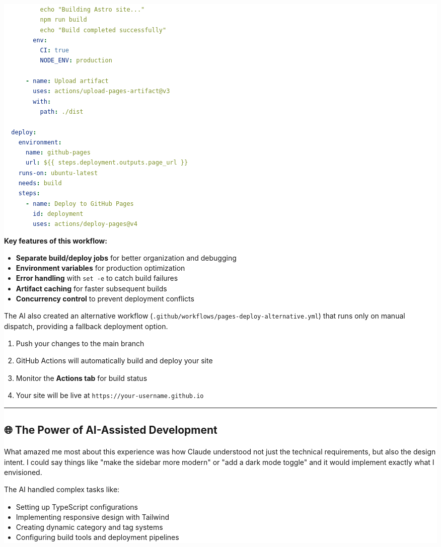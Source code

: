 ```yaml
          echo "Building Astro site..."
          npm run build
          echo "Build completed successfully"
        env:
          CI: true
          NODE_ENV: production
      
      - name: Upload artifact
        uses: actions/upload-pages-artifact@v3
        with:
          path: ./dist

  deploy:
    environment:
      name: github-pages
      url: ${{ steps.deployment.outputs.page_url }}
    runs-on: ubuntu-latest
    needs: build
    steps:
      - name: Deploy to GitHub Pages
        id: deployment
        uses: actions/deploy-pages@v4
```

**Key features of this workflow:**

- **Separate build/deploy jobs** for better organization and debugging
- **Environment variables** for production optimization
- **Error handling** with `set -e` to catch build failures
- **Artifact caching** for faster subsequent builds
- **Concurrency control** to prevent deployment conflicts

The AI also created an alternative workflow (`.github/workflows/pages-deploy-alternative.yml`) that runs only on manual dispatch, providing a fallback deployment option.

1. Push your changes to the main branch

2. GitHub Actions will automatically build and deploy your site

3. Monitor the **Actions tab** for build status

4. Your site will be live at `https://your-username.github.io`

---

## 🌐 The Power of AI-Assisted Development

What amazed me most about this experience was how Claude understood not just the technical requirements, but also the design intent. I could say things like "make the sidebar more modern" or "add a dark mode toggle" and it would implement exactly what I envisioned.

The AI handled complex tasks like:

- Setting up TypeScript configurations
- Implementing responsive design with Tailwind
- Creating dynamic category and tag systems
- Configuring build tools and deployment pipelines
